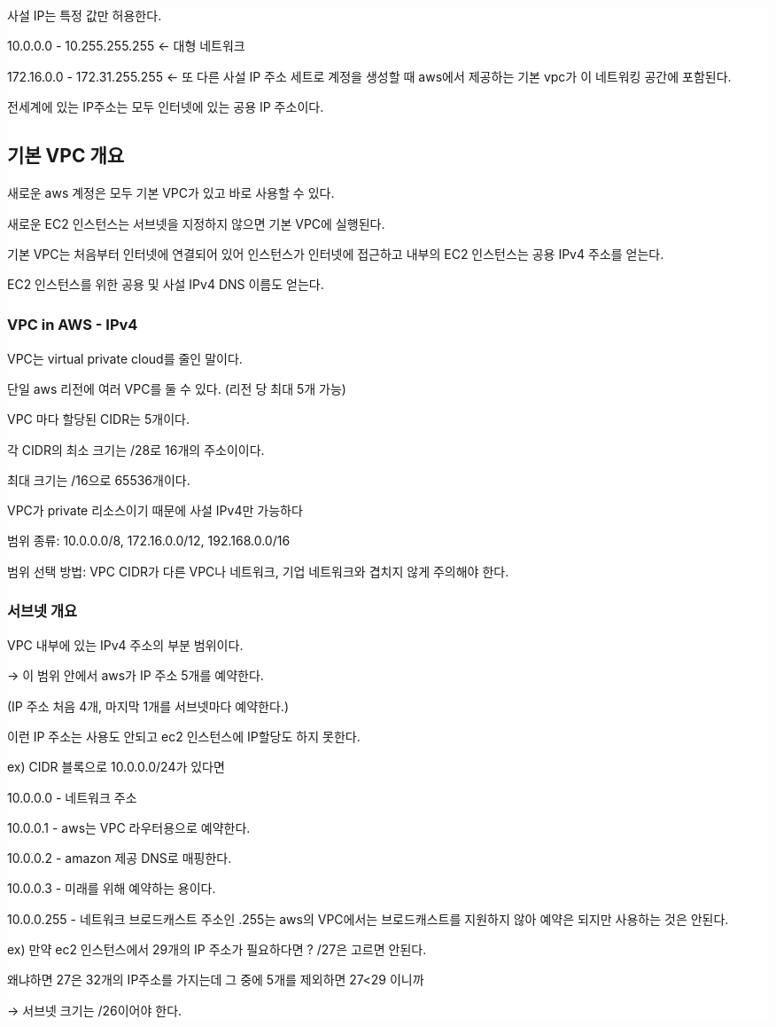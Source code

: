 사설 IP는 특정 값만 허용한다.

10.0.0.0 - 10.255.255.255 ← 대형 네트워크

172.16.0.0 - 172.31.255.255 ← 또 다른 사설 IP 주소 세트로 계정을 생성할 때 aws에서 제공하는 기본 vpc가 이 네트워킹 공간에 포함된다.

전세계에 있는 IP주소는 모두 인터넷에 있는 공용 IP 주소이다.

## 기본 VPC 개요

새로운 aws 계정은 모두 기본 VPC가 있고 바로 사용할 수 있다.

새로운 EC2 인스턴스는 서브넷을 지정하지 않으면 기본 VPC에 실행된다.

기본 VPC는 처음부터 인터넷에 연결되어 있어 인스턴스가 인터넷에 접근하고 내부의 EC2 인스턴스는 공용 IPv4 주소를 얻는다.

EC2 인스턴스를 위한 공용 및 사설 IPv4 DNS 이름도 얻는다.

### VPC in AWS - IPv4

VPC는 virtual private cloud를 줄인 말이다.

단일 aws 리전에 여러 VPC를 둘 수 있다. (리전 당 최대 5개 가능)

VPC 마다 할당된 CIDR는 5개이다.

각 CIDR의 최소 크기는 /28로 16개의 주소이이다.

최대 크기는 /16으로 65536개이다.

VPC가 private 리소스이기 때문에 사설 IPv4만 가능하다

범위 종류: 10.0.0.0/8, 172.16.0.0/12, 192.168.0.0/16

범위 선택 방법: VPC CIDR가 다른 VPC나 네트워크, 기업 네트워크와 겹치지 않게 주의해야 한다.

### 서브넷 개요

VPC 내부에 있는 IPv4 주소의 부분 범위이다.

→ 이 범위 안에서 aws가 IP 주소 5개를 예약한다.

(IP 주소 처음 4개, 마지막 1개를 서브넷마다 예약한다.)

이런 IP 주소는 사용도 안되고 ec2 인스턴스에 IP할당도 하지 못한다.

ex) CIDR 블록으로 10.0.0.0/24가 있다면

10.0.0.0 - 네트워크 주소

10.0.0.1 - aws는 VPC 라우터용으로 예약한다.

10.0.0.2 - amazon 제공 DNS로 매핑한다.

10.0.0.3 - 미래를 위해 예약하는 용이다.

10.0.0.255 - 네트워크 브로드캐스트 주소인 .255는 aws의 VPC에서는 브로드캐스트를 지원하지 않아 예약은 되지만 사용하는 것은 안된다.

ex) 만약 ec2 인스턴스에서 29개의 IP 주소가 필요하다면 ? /27은 고르면 안된다.

왜냐하면 27은 32개의 IP주소를 가지는데 그 중에 5개를 제외하면 27<29 이니까

→ 서브넷 크기는 /26이어야 한다.
